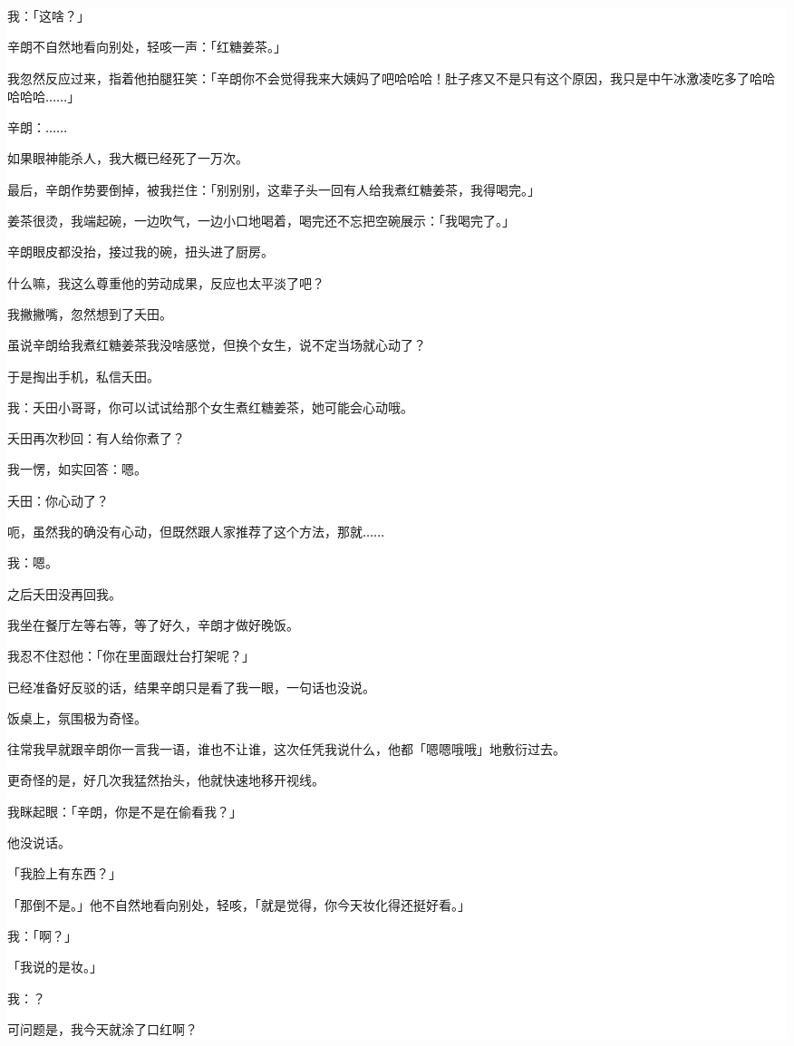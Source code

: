 我：「这啥？」

辛朗不自然地看向别处，轻咳一声：「红糖姜茶。」

我忽然反应过来，指着他拍腿狂笑：「辛朗你不会觉得我来大姨妈了吧哈哈哈！肚子疼又不是只有这个原因，我只是中午冰激凌吃多了哈哈哈哈哈……」

辛朗：……

如果眼神能杀人，我大概已经死了一万次。

最后，辛朗作势要倒掉，被我拦住：「别别别，这辈子头一回有人给我煮红糖姜茶，我得喝完。」

姜茶很烫，我端起碗，一边吹气，一边小口地喝着，喝完还不忘把空碗展示：「我喝完了。」

辛朗眼皮都没抬，接过我的碗，扭头进了厨房。

什么嘛，我这么尊重他的劳动成果，反应也太平淡了吧？

我撇撇嘴，忽然想到了夭田。

虽说辛朗给我煮红糖姜茶我没啥感觉，但换个女生，说不定当场就心动了？

于是掏出手机，私信夭田。

我：夭田小哥哥，你可以试试给那个女生煮红糖姜茶，她可能会心动哦。

夭田再次秒回：有人给你煮了？

我一愣，如实回答：嗯。

夭田：你心动了？

呃，虽然我的确没有心动，但既然跟人家推荐了这个方法，那就……

我：嗯。

之后夭田没再回我。

我坐在餐厅左等右等，等了好久，辛朗才做好晚饭。

我忍不住怼他：「你在里面跟灶台打架呢？」

已经准备好反驳的话，结果辛朗只是看了我一眼，一句话也没说。

饭桌上，氛围极为奇怪。

往常我早就跟辛朗你一言我一语，谁也不让谁，这次任凭我说什么，他都「嗯嗯哦哦」地敷衍过去。

更奇怪的是，好几次我猛然抬头，他就快速地移开视线。

我眯起眼：「辛朗，你是不是在偷看我？」

他没说话。

「我脸上有东西？」

「那倒不是。」他不自然地看向别处，轻咳，「就是觉得，你今天妆化得还挺好看。」

我：「啊？」

「我说的是妆。」

我：？

可问题是，我今天就涂了口红啊？
